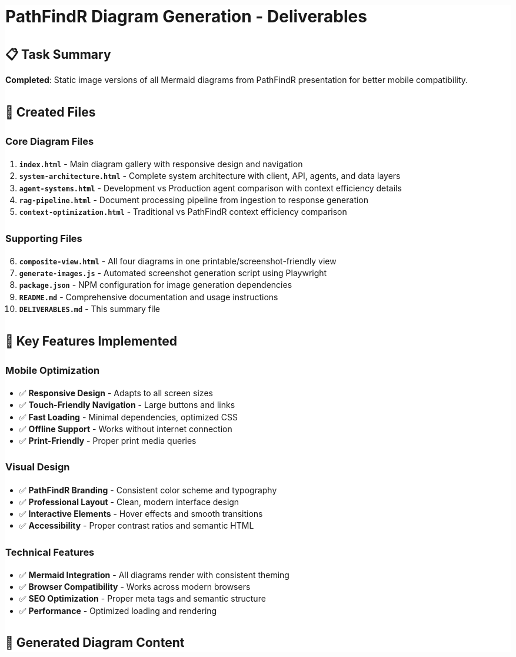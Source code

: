 # PathFindR Diagram Generation - Deliverables

## 📋 Task Summary
**Completed**: Static image versions of all Mermaid diagrams from PathFindR presentation for better mobile compatibility.

## 📁 Created Files

### Core Diagram Files
1. **`index.html`** - Main diagram gallery with responsive design and navigation
2. **`system-architecture.html`** - Complete system architecture with client, API, agents, and data layers
3. **`agent-systems.html`** - Development vs Production agent comparison with context efficiency details
4. **`rag-pipeline.html`** - Document processing pipeline from ingestion to response generation
5. **`context-optimization.html`** - Traditional vs PathFindR context efficiency comparison

### Supporting Files
6. **`composite-view.html`** - All four diagrams in one printable/screenshot-friendly view
7. **`generate-images.js`** - Automated screenshot generation script using Playwright
8. **`package.json`** - NPM configuration for image generation dependencies
9. **`README.md`** - Comprehensive documentation and usage instructions
10. **`DELIVERABLES.md`** - This summary file

## 🎯 Key Features Implemented

### Mobile Optimization
- ✅ **Responsive Design** - Adapts to all screen sizes
- ✅ **Touch-Friendly Navigation** - Large buttons and links
- ✅ **Fast Loading** - Minimal dependencies, optimized CSS
- ✅ **Offline Support** - Works without internet connection
- ✅ **Print-Friendly** - Proper print media queries

### Visual Design
- ✅ **PathFindR Branding** - Consistent color scheme and typography
- ✅ **Professional Layout** - Clean, modern interface design
- ✅ **Interactive Elements** - Hover effects and smooth transitions
- ✅ **Accessibility** - Proper contrast ratios and semantic HTML

### Technical Features
- ✅ **Mermaid Integration** - All diagrams render with consistent theming
- ✅ **Browser Compatibility** - Works across modern browsers
- ✅ **SEO Optimization** - Proper meta tags and semantic structure
- ✅ **Performance** - Optimized loading and rendering

## 🔧 Generated Diagram Content
